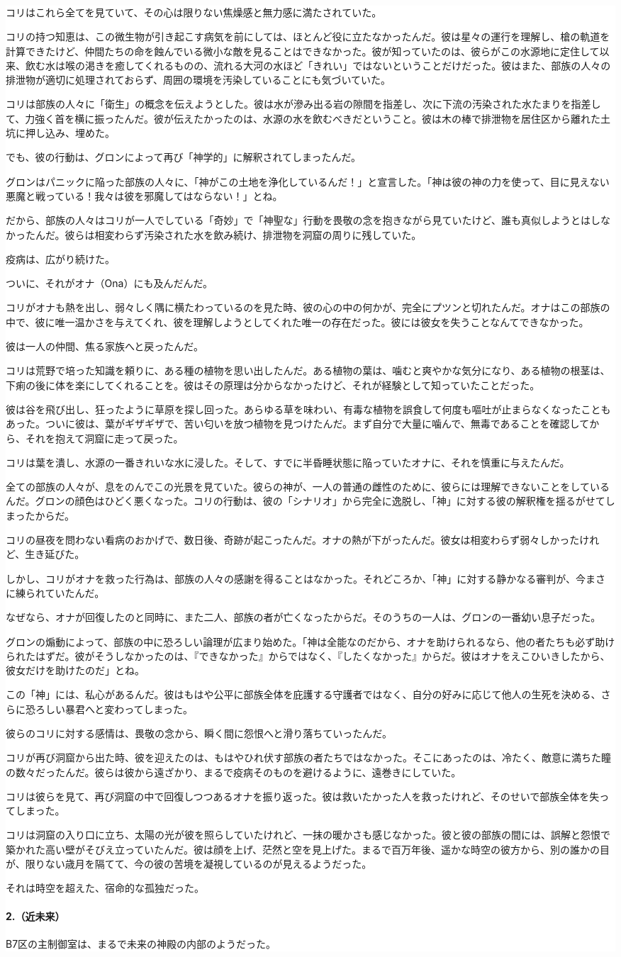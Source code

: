 コリはこれら全てを見ていて、その心は限りない焦燥感と無力感に満たされていた。

コリの持つ知恵は、この微生物が引き起こす病気を前にしては、ほとんど役に立たなかったんだ。彼は星々の運行を理解し、槍の軌道を計算できたけど、仲間たちの命を蝕んでいる微小な敵を見ることはできなかった。彼が知っていたのは、彼らがこの水源地に定住して以来、飲む水は喉の渇きを癒してくれるものの、流れる大河の水ほど「きれい」ではないということだけだった。彼はまた、部族の人々の排泄物が適切に処理されておらず、周囲の環境を汚染していることにも気づいていた。

コリは部族の人々に「衛生」の概念を伝えようとした。彼は水が滲み出る岩の隙間を指差し、次に下流の汚染された水たまりを指差して、力強く首を横に振ったんだ。彼が伝えたかったのは、水源の水を飲むべきだということ。彼は木の棒で排泄物を居住区から離れた土坑に押し込み、埋めた。

でも、彼の行動は、グロンによって再び「神学的」に解釈されてしまったんだ。

グロンはパニックに陥った部族の人々に、「神がこの土地を浄化しているんだ！」と宣言した。「神は彼の神の力を使って、目に見えない悪魔と戦っている！我々は彼を邪魔してはならない！」とね。

だから、部族の人々はコリが一人でしている「奇妙」で「神聖な」行動を畏敬の念を抱きながら見ていたけど、誰も真似しようとはしなかったんだ。彼らは相変わらず汚染された水を飲み続け、排泄物を洞窟の周りに残していた。

疫病は、広がり続けた。

ついに、それがオナ（Ona）にも及んだんだ。

コリがオナも熱を出し、弱々しく隅に横たわっているのを見た時、彼の心の中の何かが、完全にプツンと切れたんだ。オナはこの部族の中で、彼に唯一温かさを与えてくれ、彼を理解しようとしてくれた唯一の存在だった。彼には彼女を失うことなんてできなかった。

彼は一人の仲間、焦る家族へと戻ったんだ。

コリは荒野で培った知識を頼りに、ある種の植物を思い出したんだ。ある植物の葉は、噛むと爽やかな気分になり、ある植物の根茎は、下痢の後に体を楽にしてくれることを。彼はその原理は分からなかったけど、それが経験として知っていたことだった。

彼は谷を飛び出し、狂ったように草原を探し回った。あらゆる草を味わい、有毒な植物を誤食して何度も嘔吐が止まらなくなったこともあった。ついに彼は、葉がギザギザで、苦い匂いを放つ植物を見つけたんだ。まず自分で大量に噛んで、無毒であることを確認してから、それを抱えて洞窟に走って戻った。

コリは葉を潰し、水源の一番きれいな水に浸した。そして、すでに半昏睡状態に陥っていたオナに、それを慎重に与えたんだ。

全ての部族の人々が、息をのんでこの光景を見ていた。彼らの神が、一人の普通の雌性のために、彼らには理解できないことをしているんだ。グロンの顔色はひどく悪くなった。コリの行動は、彼の「シナリオ」から完全に逸脱し、「神」に対する彼の解釈権を揺るがせてしまったからだ。

コリの昼夜を問わない看病のおかげで、数日後、奇跡が起こったんだ。オナの熱が下がったんだ。彼女は相変わらず弱々しかったけれど、生き延びた。

しかし、コリがオナを救った行為は、部族の人々の感謝を得ることはなかった。それどころか、「神」に対する静かなる審判が、今まさに練られていたんだ。

なぜなら、オナが回復したのと同時に、また二人、部族の者が亡くなったからだ。そのうちの一人は、グロンの一番幼い息子だった。

グロンの煽動によって、部族の中に恐ろしい論理が広まり始めた。「神は全能なのだから、オナを助けられるなら、他の者たちも必ず助けられたはずだ。彼がそうしなかったのは、『できなかった』からではなく、『したくなかった』からだ。彼はオナをえこひいきしたから、彼女だけを助けたのだ」とね。

この「神」には、私心があるんだ。彼はもはや公平に部族全体を庇護する守護者ではなく、自分の好みに応じて他人の生死を決める、さらに恐ろしい暴君へと変わってしまった。

彼らのコリに対する感情は、畏敬の念から、瞬く間に怨恨へと滑り落ちていったんだ。

コリが再び洞窟から出た時、彼を迎えたのは、もはやひれ伏す部族の者たちではなかった。そこにあったのは、冷たく、敵意に満ちた瞳の数々だったんだ。彼らは彼から遠ざかり、まるで疫病そのものを避けるように、遠巻きにしていた。

コリは彼らを見て、再び洞窟の中で回復しつつあるオナを振り返った。彼は救いたかった人を救ったけれど、そのせいで部族全体を失ってしまった。

コリは洞窟の入り口に立ち、太陽の光が彼を照らしていたけれど、一抹の暖かさも感じなかった。彼と彼の部族の間には、誤解と怨恨で築かれた高い壁がそびえ立っていたんだ。彼は顔を上げ、茫然と空を見上げた。まるで百万年後、遥かな時空の彼方から、別の誰かの目が、限りない歳月を隔てて、今の彼の苦境を凝視しているのが見えるようだった。

それは時空を超えた、宿命的な孤独だった。

#### 2.（近未来）

B7区の主制御室は、まるで未来の神殿の内部のようだった。
